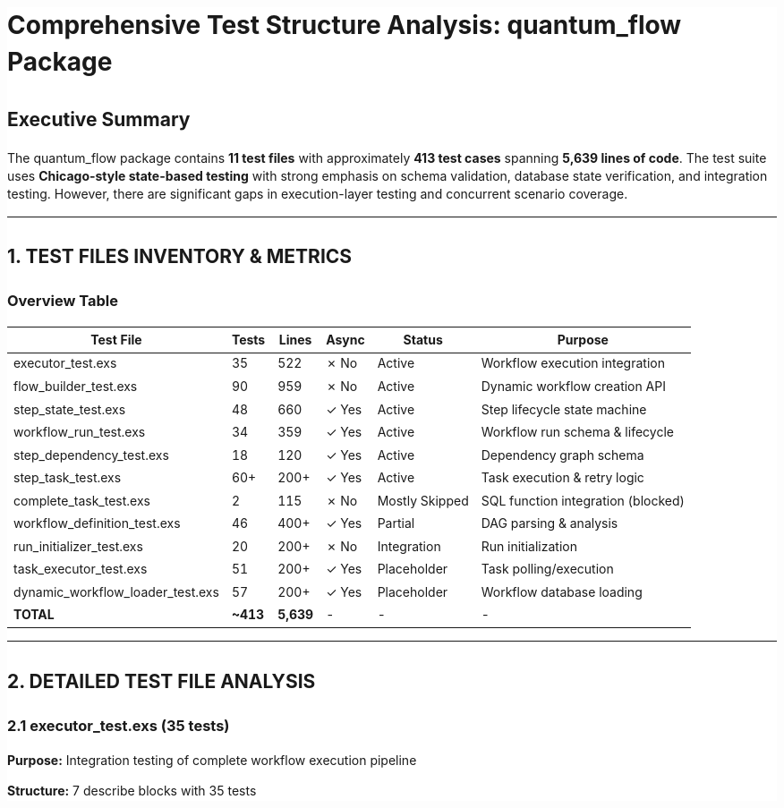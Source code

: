 # Comprehensive Test Structure Analysis: quantum_flow Package

## Executive Summary

The quantum_flow package contains **11 test files** with approximately **413 test cases** spanning **5,639 lines of code**. The test suite uses **Chicago-style state-based testing** with strong emphasis on schema validation, database state verification, and integration testing. However, there are significant gaps in execution-layer testing and concurrent scenario coverage.

---

## 1. TEST FILES INVENTORY & METRICS

### Overview Table

| Test File | Tests | Lines | Async | Status | Purpose |
|-----------|-------|-------|-------|--------|---------|
| executor_test.exs | 35 | 522 | ✗ No | Active | Workflow execution integration |
| flow_builder_test.exs | 90 | 959 | ✗ No | Active | Dynamic workflow creation API |
| step_state_test.exs | 48 | 660 | ✓ Yes | Active | Step lifecycle state machine |
| workflow_run_test.exs | 34 | 359 | ✓ Yes | Active | Workflow run schema & lifecycle |
| step_dependency_test.exs | 18 | 120 | ✓ Yes | Active | Dependency graph schema |
| step_task_test.exs | 60+ | 200+ | ✓ Yes | Active | Task execution & retry logic |
| complete_task_test.exs | 2 | 115 | ✗ No | Mostly Skipped | SQL function integration (blocked) |
| workflow_definition_test.exs | 46 | 400+ | ✓ Yes | Partial | DAG parsing & analysis |
| run_initializer_test.exs | 20 | 200+ | ✗ No | Integration | Run initialization |
| task_executor_test.exs | 51 | 200+ | ✓ Yes | Placeholder | Task polling/execution |
| dynamic_workflow_loader_test.exs | 57 | 200+ | ✓ Yes | Placeholder | Workflow database loading |
| **TOTAL** | **~413** | **5,639** | - | - | - |

---

## 2. DETAILED TEST FILE ANALYSIS

### 2.1 executor_test.exs (35 tests)

**Purpose:** Integration testing of complete workflow execution pipeline

**Structure:** 7 describe blocks with 35 tests
